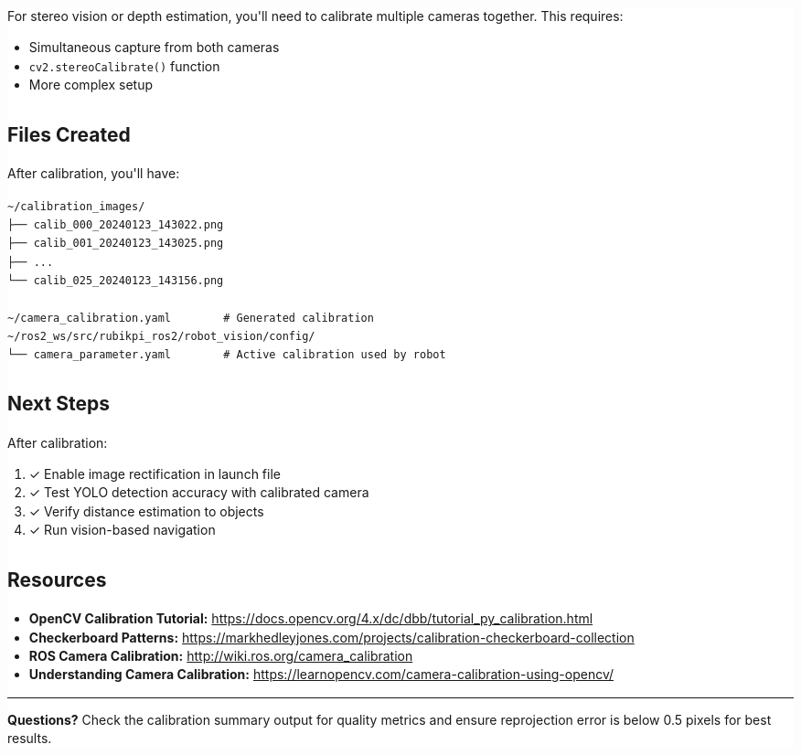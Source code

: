 For stereo vision or depth estimation, you'll need to calibrate multiple cameras together. This requires:
- Simultaneous capture from both cameras
- `cv2.stereoCalibrate()` function
- More complex setup

## Files Created

After calibration, you'll have:

```
~/calibration_images/
├── calib_000_20240123_143022.png
├── calib_001_20240123_143025.png
├── ...
└── calib_025_20240123_143156.png

~/camera_calibration.yaml        # Generated calibration
~/ros2_ws/src/rubikpi_ros2/robot_vision/config/
└── camera_parameter.yaml        # Active calibration used by robot
```

## Next Steps

After calibration:
1. ✓ Enable image rectification in launch file
2. ✓ Test YOLO detection accuracy with calibrated camera
3. ✓ Verify distance estimation to objects
4. ✓ Run vision-based navigation

## Resources

- **OpenCV Calibration Tutorial:** https://docs.opencv.org/4.x/dc/dbb/tutorial_py_calibration.html
- **Checkerboard Patterns:** https://markhedleyjones.com/projects/calibration-checkerboard-collection
- **ROS Camera Calibration:** http://wiki.ros.org/camera_calibration
- **Understanding Camera Calibration:** https://learnopencv.com/camera-calibration-using-opencv/

---

**Questions?** Check the calibration summary output for quality metrics and ensure reprojection error is below 0.5 pixels for best results.
